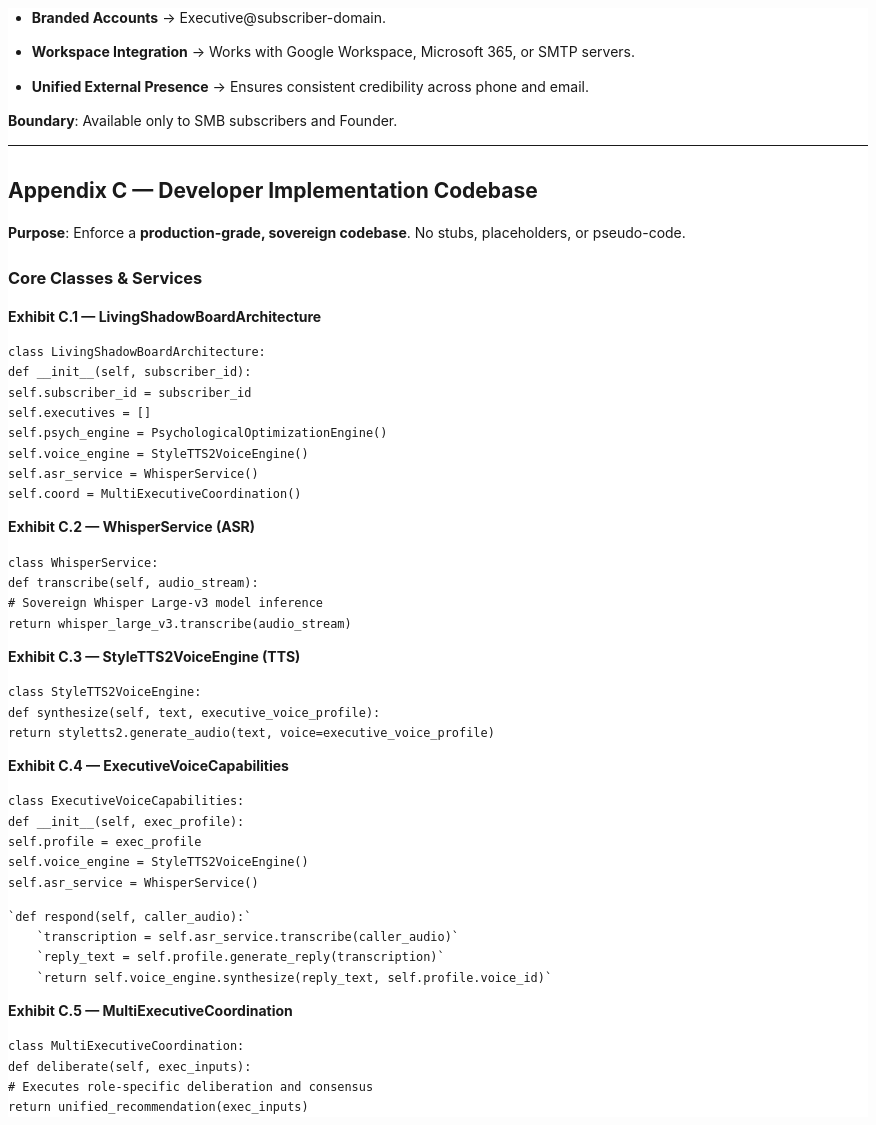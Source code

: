 * **Branded Accounts** → Executive@subscriber-domain.

* **Workspace Integration** → Works with Google Workspace, Microsoft 365, or SMTP servers.

* **Unified External Presence** → Ensures consistent credibility across phone and email.

**Boundary**: Available only to SMB subscribers and Founder.

---

## **Appendix C — Developer Implementation Codebase**

**Purpose**: Enforce a **production-grade, sovereign codebase**. No stubs, placeholders, or pseudo-code.

### **Core Classes & Services**

**Exhibit C.1 — LivingShadowBoardArchitecture**

`class LivingShadowBoardArchitecture:`  
    `def __init__(self, subscriber_id):`  
        `self.subscriber_id = subscriber_id`  
        `self.executives = []`  
        `self.psych_engine = PsychologicalOptimizationEngine()`  
        `self.voice_engine = StyleTTS2VoiceEngine()`  
        `self.asr_service = WhisperService()`  
        `self.coord = MultiExecutiveCoordination()`

**Exhibit C.2 — WhisperService (ASR)**

`class WhisperService:`  
    `def transcribe(self, audio_stream):`  
        `# Sovereign Whisper Large-v3 model inference`  
        `return whisper_large_v3.transcribe(audio_stream)`

**Exhibit C.3 — StyleTTS2VoiceEngine (TTS)**

`class StyleTTS2VoiceEngine:`  
    `def synthesize(self, text, executive_voice_profile):`  
        `return styletts2.generate_audio(text, voice=executive_voice_profile)`

**Exhibit C.4 — ExecutiveVoiceCapabilities**

`class ExecutiveVoiceCapabilities:`  
    `def __init__(self, exec_profile):`  
        `self.profile = exec_profile`  
        `self.voice_engine = StyleTTS2VoiceEngine()`  
        `self.asr_service = WhisperService()`

    `def respond(self, caller_audio):`  
        `transcription = self.asr_service.transcribe(caller_audio)`  
        `reply_text = self.profile.generate_reply(transcription)`  
        `return self.voice_engine.synthesize(reply_text, self.profile.voice_id)`

**Exhibit C.5 — MultiExecutiveCoordination**

`class MultiExecutiveCoordination:`  
    `def deliberate(self, exec_inputs):`  
        `# Executes role-specific deliberation and consensus`  
        `return unified_recommendation(exec_inputs)`
